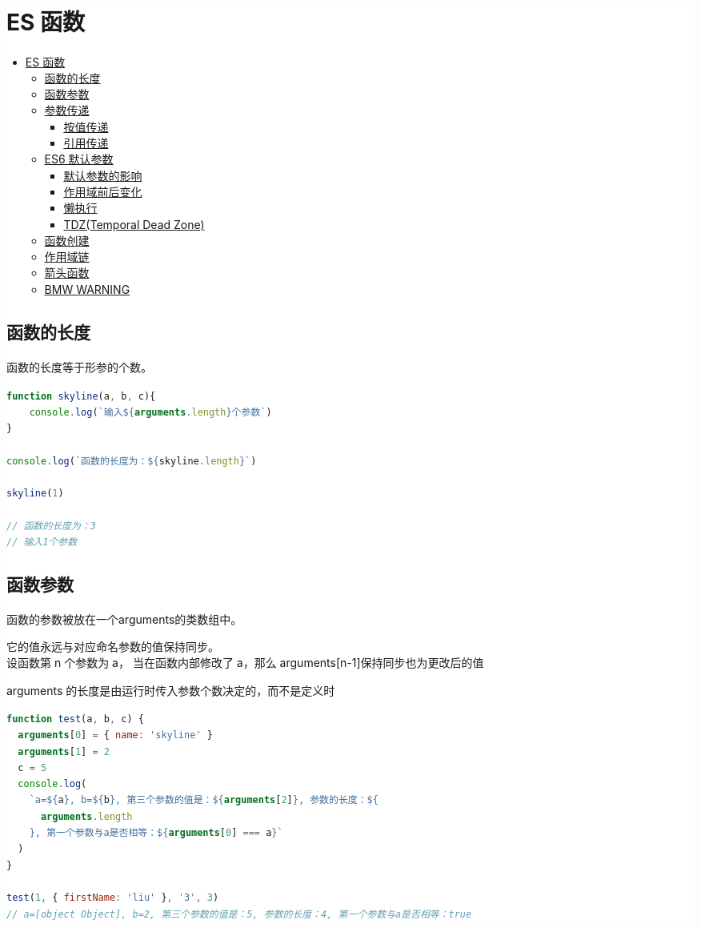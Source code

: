 # ES 函数





- [ES 函数](#es-函数)
  - [函数的长度](#函数的长度)
  - [函数参数](#函数参数)
  - [参数传递](#参数传递)
    - [按值传递](#按值传递)
    - [引用传递](#引用传递)
  - [ES6 默认参数](#es6-默认参数)
    - [默认参数的影响](#默认参数的影响)
    - [作用域前后变化](#作用域前后变化)
    - [懒执行](#懒执行)
    - [TDZ(Temporal Dead Zone)](#tdztemporal-dead-zone)
  - [函数创建](#函数创建)
  - [作用域链](#作用域链)
  - [箭头函数](#箭头函数)
  - [BMW WARNING](#bmw-warning)



## 函数的长度

函数的长度等于形参的个数。

```jsx
function skyline(a, b, c){
    console.log(`输入${arguments.length}个参数`)
}

console.log(`函数的长度为：${skyline.length}`)

skyline(1)

// 函数的长度为：3
// 输入1个参数
```
## 函数参数

函数的参数被放在一个arguments的类数组中。

它的值永远与对应命名参数的值保持同步。  
设函数第 n 个参数为 a， 当在函数内部修改了 a，那么 arguments[n-1]保持同步也为更改后的值

arguments 的长度是由运行时传入参数个数决定的，而不是定义时

```js
function test(a, b, c) {
  arguments[0] = { name: 'skyline' }
  arguments[1] = 2
  c = 5
  console.log(
    `a=${a}, b=${b}, 第三个参数的值是：${arguments[2]}, 参数的长度：${
      arguments.length
    }, 第一个参数与a是否相等：${arguments[0] === a}`
  )
}

test(1, { firstName: 'liu' }, '3', 3)
// a=[object Object], b=2, 第三个参数的值是：5, 参数的长度：4, 第一个参数与a是否相等：true
```
